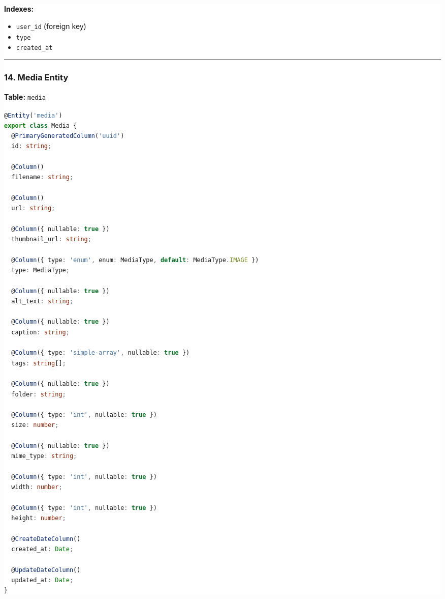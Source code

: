 **Indexes:**
- `user_id` (foreign key)
- `type`
- `created_at`

---

### 14. Media Entity

**Table:** `media`

```typescript
@Entity('media')
export class Media {
  @PrimaryGeneratedColumn('uuid')
  id: string;

  @Column()
  filename: string;

  @Column()
  url: string;

  @Column({ nullable: true })
  thumbnail_url: string;

  @Column({ type: 'enum', enum: MediaType, default: MediaType.IMAGE })
  type: MediaType;

  @Column({ nullable: true })
  alt_text: string;

  @Column({ nullable: true })
  caption: string;

  @Column({ type: 'simple-array', nullable: true })
  tags: string[];

  @Column({ nullable: true })
  folder: string;

  @Column({ type: 'int', nullable: true })
  size: number;

  @Column({ nullable: true })
  mime_type: string;

  @Column({ type: 'int', nullable: true })
  width: number;

  @Column({ type: 'int', nullable: true })
  height: number;

  @CreateDateColumn()
  created_at: Date;

  @UpdateDateColumn()
  updated_at: Date;
}
```
